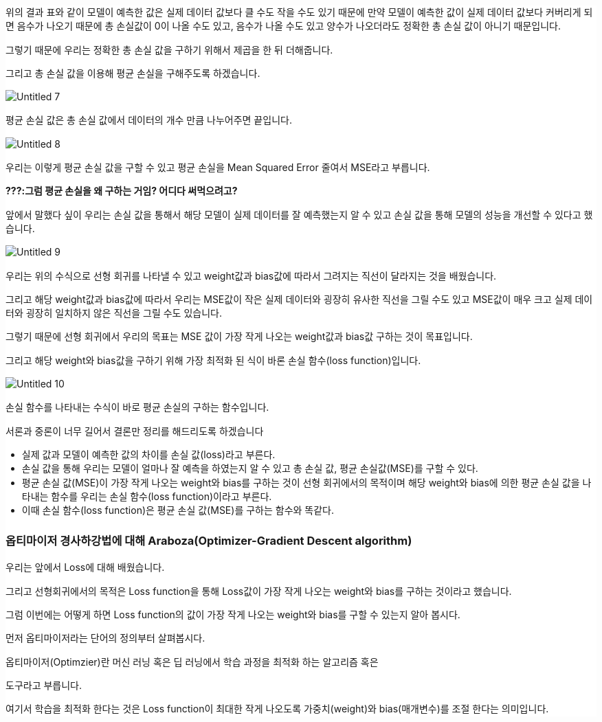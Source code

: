 위의 결과 표와 같이 모델이 예측한 값은 실제 데이터 값보다 클 수도 작을 수도 있기 때문에 만약 모델이 예측한 값이 실제 데이터 값보다 커버리게 되면 음수가 나오기 때문에 총 손실값이 0이 나올 수도 있고, 음수가 나올 수도 있고 양수가 나오더라도 정확한 총 손실 값이 아니기 때문입니다.

그렇기 때문에 우리는 정확한 총 손실 값을 구하기 위해서 제곱을 한 뒤 더해줍니다.

그리고 총 손실 값을 이용해 평균 손실을 구해주도록 하겠습니다.

![Untitled 7](https://github.com/jusunglee-ai/jusunglee-ai.github.io/assets/125032849/cd2c4ee5-b36e-48f8-897e-4cf31b0d5806)

평균 손실 값은 총 손실 값에서 데이터의 개수 만큼 나누어주면 끝입니다.

![Untitled 8](https://github.com/jusunglee-ai/jusunglee-ai.github.io/assets/125032849/3409a961-718f-440b-a300-c8b4a5ef3897)


우리는 이렇게 평균 손실 값을 구할 수 있고 평균 손실을 Mean Squared Error 줄여서 MSE라고 부릅니다.

**???:그럼 평균 손실을 왜 구하는 거임? 어디다 써먹으려고?**

앞에서 말했다 싶이 우리는 손실 값을 통해서 해당 모델이 실제 데이터를 잘 예측했는지 알 수 있고 손실 값을 통해 모델의 성능을 개선할 수 있다고 했습니다.

![Untitled 9](https://github.com/jusunglee-ai/jusunglee-ai.github.io/assets/125032849/4e15bc2d-fb03-4827-be46-092d57062801)


우리는 위의 수식으로 선형 회귀를 나타낼 수 있고 weight값과 bias값에 따라서 그려지는 직선이 달라지는 것을 배웠습니다.

그리고 해당 weight값과 bias값에 따라서 우리는 MSE값이 작은 실제 데이터와 굉장히 유사한 직선을 그릴 수도 있고 MSE값이 매우 크고 실제 데이터와 굉장히 일치하지 않은 직선을 그릴 수도 있습니다. 

그렇기 때문에 선형 회귀에서 우리의 목표는 MSE 값이 가장 작게 나오는 weight값과 bias값 구하는 것이 목표입니다.

그리고 해당 weight와 bias값을 구하기 위해 가장 최적화 된 식이 바론 손실 함수(loss function)입니다.

![Untitled 10](https://github.com/jusunglee-ai/jusunglee-ai.github.io/assets/125032849/db3c7262-3d79-4711-b35e-84d987d44954)


손실 함수를 나타내는 수식이 바로 평균 손실의 구하는 함수입니다.

서론과 중론이 너무 길어서 결론만 정리를 해드리도록 하겠습니다

- 실제 값과 모델이 예측한 값의 차이를 손실 값(loss)라고 부른다.
- 손실 값을 통해 우리는 모델이 얼마나 잘 예측을 하였는지 알 수 있고 총 손실 값, 평균 손실값(MSE)를 구할 수 있다.
- 평균 손실 값(MSE)이 가장 작게 나오는 weight와 bias를 구하는 것이 선형 회귀에서의 목적이며 해당 weight와 bias에 의한 평균 손실 값을 나타내는 함수를 우리는 손실 함수(loss function)이라고 부른다.
- 이때 손실 함수(loss function)은 평균 손실 값(MSE)를 구하는 함수와 똑같다.

### 옵티마이저 경사하강법에 대해 Araboza(Optimizer-Gradient Descent algorithm)

우리는 앞에서 Loss에 대해 배웠습니다.

그리고 선형회귀에서의 목적은 Loss function을 통해 Loss값이 가장 작게 나오는 weight와 bias를 구하는 것이라고 했습니다.

그럼 이번에는 어떻게 하면 Loss function의 값이 가장 작게 나오는 weight와 bias를 구할 수 있는지 알아 봅시다.

먼저 옵티마이저라는 단어의 정의부터 살펴봅시다.

옵티마이저(Optimzier)란 머신 러닝 혹은 딥 러닝에서 학습 과정을 최적화 하는 알고리즘 혹은 

도구라고 부릅니다.

여기서 학습을 최적화 한다는 것은 Loss function이 최대한 작게 나오도록 가중치(weight)와 bias(매개변수)를 조절 한다는 의미입니다.
